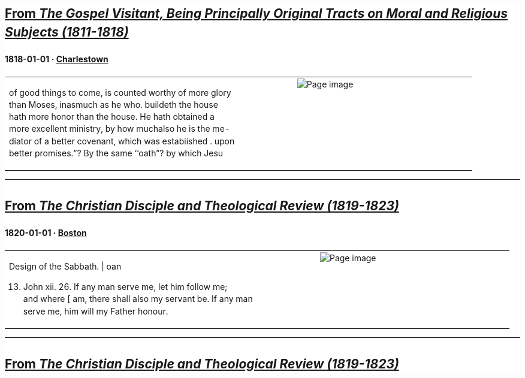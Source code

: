 
## [From _The Gospel Visitant, Being Principally Original Tracts on Moral and Religious Subjects (1811-1818)_](https://archive.org/details/sim_gospel-visitant_1818-01_2_4/page/n32/mode/1up?view=theater)

#### 1818-01-01 &middot; [Charlestown](http://dbpedia.org/resource/Charlestown%2C_Boston)

<table style="width: 100%;"><tr><td style="width: 50%">

  
of good things to come, is counted worthy of more glory  
than Moses, inasmuch as he who. buildeth the house  
hath more honor than the house. He hath obtained a  
more excellent ministry, by how muchalso he is the me-  
diator of a better covenant, which was estabiished . upon  
better promises.”? By the same ‘‘oath”? by which Jesu
</td><td style="width: 50%; max-height: 75%; margin: auto; display: block;">
<img alt="Page image" src="https://iiif.archive.org/image/iiif/2/sim_gospel-visitant_1818-01_2_4%2Fsim_gospel-visitant_1818-01_2_4_jp2.zip%2Fsim_gospel-visitant_1818-01_2_4_jp2%2Fsim_gospel-visitant_1818-01_2_4_0032.jp2/pct:7.587064676616915,63.72615803814714,67.0087064676617,10.013623978201634/600,/0/default.jpg"/>
</td>
</tr></table>

---

## [From _The Christian Disciple and Theological Review (1819-1823)_](https://archive.org/details/sim_christian-disciple-and-theological-review_january-february-1820_2_1/page/n20/mode/1up?view=theater)

#### 1820-01-01 &middot; [Boston](http://dbpedia.org/resource/Boston)

<table style="width: 100%;"><tr><td style="width: 50%">

  
Design of the Sabbath. | oan  
  
13. John xii. 26. If any man serve me, let him follow me;  
and where [ am, there shall also my servant be. If any man  
serve me, him will my Father honour.
</td><td style="width: 50%; max-height: 75%; margin: auto; display: block;">
<img alt="Page image" src="https://iiif.archive.org/image/iiif/2/sim_christian-disciple-and-theological-review_january-february-1820_2_1%2Fsim_christian-disciple-and-theological-review_january-february-1820_2_1_jp2.zip%2Fsim_christian-disciple-and-theological-review_january-february-1820_2_1_jp2%2Fsim_christian-disciple-and-theological-review_january-february-1820_2_1_0020.jp2/pct:11.872812135355893,9.784985422740524,65.95682613768962,8.254373177842565/600,/0/default.jpg"/>
</td>
</tr></table>

---

## [From _The Christian Disciple and Theological Review (1819-1823)_](https://archive.org/details/sim_christian-disciple-and-theological-review_january-february-1820_3_7/page/n20/mode/1up?view=theater)
